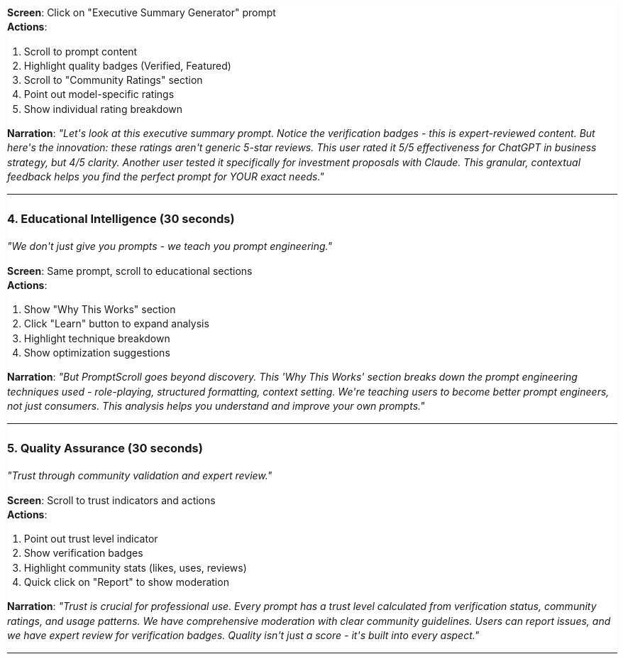 **Screen**: Click on "Executive Summary Generator" prompt  
**Actions**:

1. Scroll to prompt content
2. Highlight quality badges (Verified, Featured)
3. Scroll to "Community Ratings" section
4. Point out model-specific ratings
5. Show individual rating breakdown

**Narration**:
_"Let's look at this executive summary prompt. Notice the verification badges - this is expert-reviewed content. But here's the innovation: these ratings aren't generic 5-star reviews. This user rated it 5/5 effectiveness for ChatGPT in business strategy, but 4/5 clarity. Another user tested it specifically for investment proposals with Claude. This granular, contextual feedback helps you find the perfect prompt for YOUR exact needs."_

---

### **4. Educational Intelligence (30 seconds)**

_"We don't just give you prompts - we teach you prompt engineering."_

**Screen**: Same prompt, scroll to educational sections  
**Actions**:

1. Show "Why This Works" section
2. Click "Learn" button to expand analysis
3. Highlight technique breakdown
4. Show optimization suggestions

**Narration**:
_"But PromptScroll goes beyond discovery. This 'Why This Works' section breaks down the prompt engineering techniques used - role-playing, structured formatting, context setting. We're teaching users to become better prompt engineers, not just consumers. This analysis helps you understand and improve your own prompts."_

---

### **5. Quality Assurance (30 seconds)**

_"Trust through community validation and expert review."_

**Screen**: Scroll to trust indicators and actions  
**Actions**:

1. Point out trust level indicator
2. Show verification badges
3. Highlight community stats (likes, uses, reviews)
4. Quick click on "Report" to show moderation

**Narration**:
_"Trust is crucial for professional use. Every prompt has a trust level calculated from verification status, community ratings, and usage patterns. We have comprehensive moderation with clear community guidelines. Users can report issues, and we have expert review for verification badges. Quality isn't just a score - it's built into every aspect."_

---